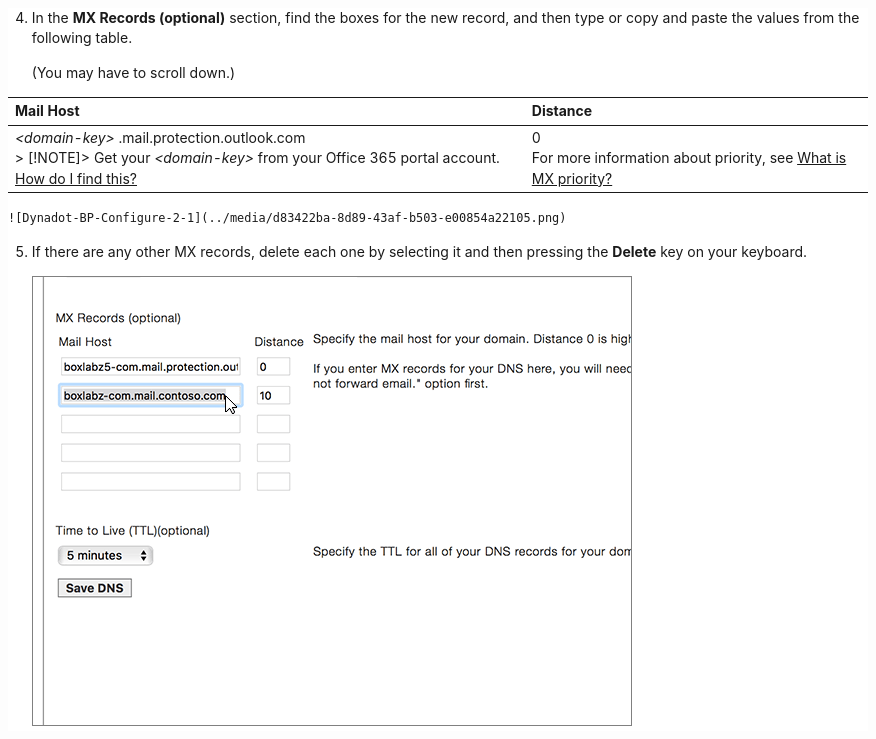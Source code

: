 4. In the **MX Records (optional)** section, find the boxes for the new record, and then type or copy and paste the values from the following table. 
    
    (You may have to scroll down.)
    
|**Mail Host**|**Distance**|
|:-----|:-----|
| *\<domain-key\>*  .mail.protection.outlook.com  <br/> > [!NOTE]> Get your  *\<domain-key\>*  from your Office 365 portal account.           [How do I find this?](../get-help-with-domains/information-for-dns-records.md)          |0  <br/> For more information about priority, see [What is MX priority?](https://support.office.com/article/2784cc4d-95be-443d-b5f7-bb5dd867ba83.aspx) <br/> |
   
    ![Dynadot-BP-Configure-2-1](../media/d83422ba-8d89-43af-b503-e00854a22105.png)
  
5. If there are any other MX records, delete each one by selecting it and then pressing the **Delete** key on your keyboard. 
    
    ![Dynadot-BP-Configure-2-2](../media/64884b23-7e90-4e85-bdfd-cf65f0127150.png)
  